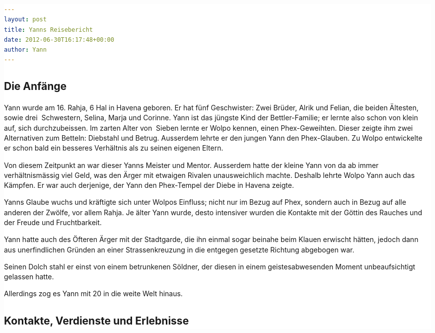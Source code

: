 ```yaml
---
layout: post
title: Yanns Reisebericht
date: 2012-06-30T16:17:48+00:00
author: Yann
---
```


## Die Anfänge

Yann wurde am 16. Rahja, 6 Hal in Havena geboren. Er hat fünf Geschwister: Zwei Brüder, Alrik und Felian, die beiden Ältesten, sowie drei  Schwestern, Selina, Marja und Corinne. Yann ist das jüngste Kind der Bettler-Familie; er lernte also schon von klein auf, sich durchzubeissen. Im zarten Alter von  Sieben lernte er Wolpo kennen, einen Phex-Geweihten. Dieser zeigte ihm zwei Alternativen zum Betteln: Diebstahl und Betrug. Ausserdem lehrte er den jungen Yann den Phex-Glauben. Zu Wolpo entwickelte er schon bald ein besseres Verhältnis als zu seinen eigenen Eltern.

Von diesem Zeitpunkt an war dieser Yanns Meister und Mentor. Ausserdem hatte der kleine Yann von da ab immer verhältnismässig viel Geld, was den Ärger mit etwaigen Rivalen unausweichlich machte. Deshalb lehrte Wolpo Yann auch das Kämpfen. Er war auch derjenige, der Yann den Phex-Tempel der Diebe in Havena zeigte.

Yanns Glaube wuchs und kräftigte sich unter Wolpos Einfluss; nicht nur im Bezug auf Phex, sondern auch in Bezug auf alle anderen der Zwölfe, vor allem Rahja. Je älter Yann wurde, desto intensiver wurden die Kontakte mit der Göttin des Rauches und der Freude und Fruchtbarkeit.

Yann hatte auch des Öfteren Ärger mit der Stadtgarde, die ihn einmal sogar beinahe beim Klauen erwischt hätten, jedoch dann aus unerfindlichen Gründen an einer Strassenkreuzung in die entgegen gesetzte Richtung abgebogen war.

Seinen Dolch stahl er einst von einem betrunkenen Söldner, der diesen in einem geistesabwesenden Moment unbeaufsichtigt gelassen hatte.

Allerdings zog es Yann mit 20 in die weite Welt hinaus.

## Kontakte, Verdienste und Erlebnisse
